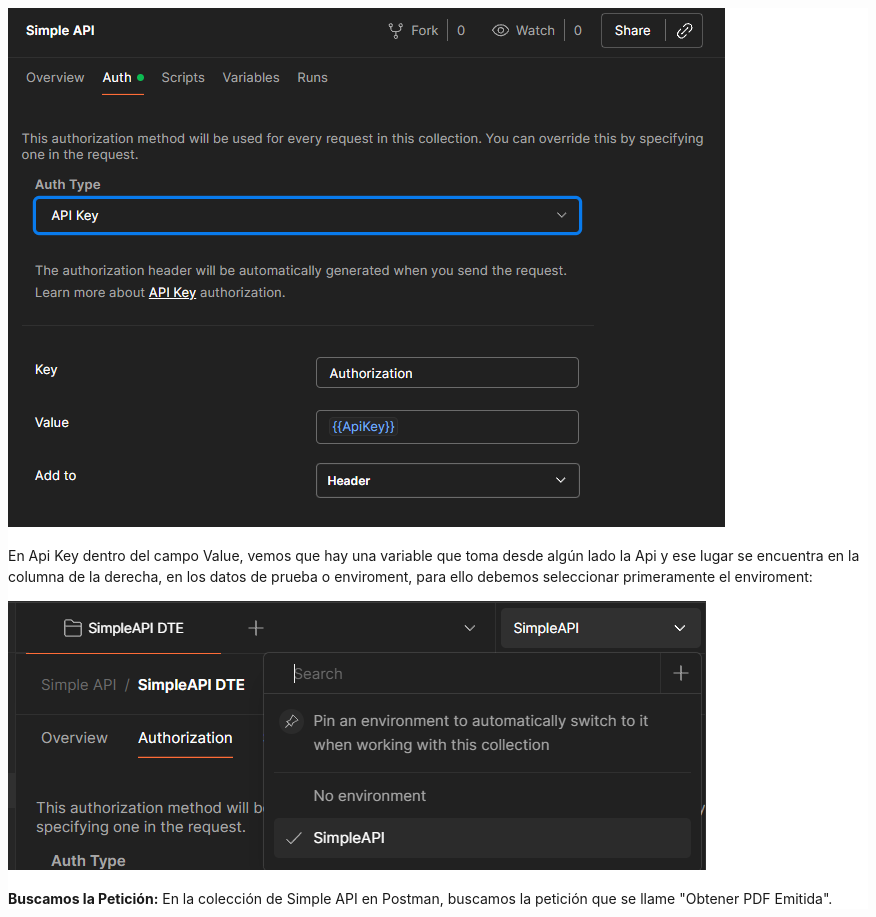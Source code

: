 ![image-20250924023331176](./assets/image-20250924023331176.png)

En Api Key dentro del campo Value, vemos que hay una variable que toma desde algún lado la Api y ese lugar se encuentra en la columna de la derecha, en los datos de prueba o enviroment, para ello debemos seleccionar primeramente el enviroment:

![image-20250924022656898](./assets/image-20250924022656898.png)

**Buscamos la Petición:** En la colección de Simple API en Postman, buscamos la petición que se llame "Obtener PDF Emitida".
